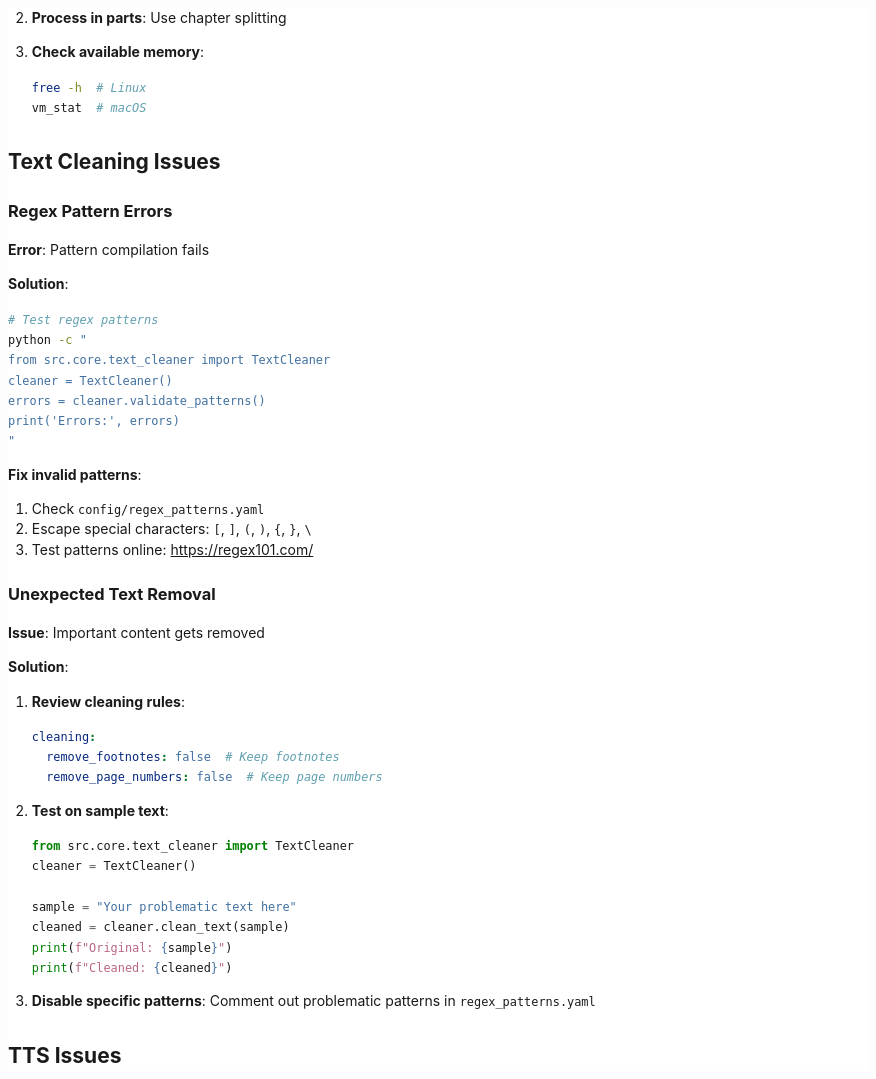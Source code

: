 2. **Process in parts**: Use chapter splitting

3. **Check available memory**:
   ```bash
   free -h  # Linux
   vm_stat  # macOS
   ```

## Text Cleaning Issues

### Regex Pattern Errors

**Error**: Pattern compilation fails

**Solution**:
```bash
# Test regex patterns
python -c "
from src.core.text_cleaner import TextCleaner
cleaner = TextCleaner()
errors = cleaner.validate_patterns()
print('Errors:', errors)
"
```

**Fix invalid patterns**:
1. Check `config/regex_patterns.yaml`
2. Escape special characters: `[`, `]`, `(`, `)`, `{`, `}`, `\`
3. Test patterns online: https://regex101.com/

### Unexpected Text Removal

**Issue**: Important content gets removed

**Solution**:
1. **Review cleaning rules**:
   ```yaml
   cleaning:
     remove_footnotes: false  # Keep footnotes
     remove_page_numbers: false  # Keep page numbers
   ```

2. **Test on sample text**:
   ```python
   from src.core.text_cleaner import TextCleaner
   cleaner = TextCleaner()

   sample = "Your problematic text here"
   cleaned = cleaner.clean_text(sample)
   print(f"Original: {sample}")
   print(f"Cleaned: {cleaned}")
   ```

3. **Disable specific patterns**: Comment out problematic patterns in `regex_patterns.yaml`

## TTS Issues
